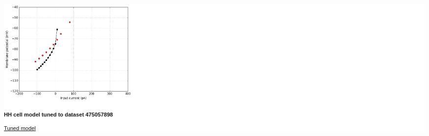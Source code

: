 <a href="../../../tune/tuned_cells/summary/Izh_475057898_iv.png"><img alt="475057898 subthreshold voltage vs current" src="../../../tune/tuned_cells/summary/Izh_475057898_iv.png" height="200"/></a>
</td>
</tr>
<tr>
<td width="130px">
<p style="font-size:80%;font-family:arial"><b>HH cell model tuned to dataset 475057898</b></p>
<p style="font-size:80%;font-family:arial"><a href="https://github.com/OpenSourceBrain/AllenInstituteNeuroML/blob/master/CellTypesDatabase/tune/tuned_cells/HH_475057898.cell.nml">Tuned model</a></p>
</td>
<td>